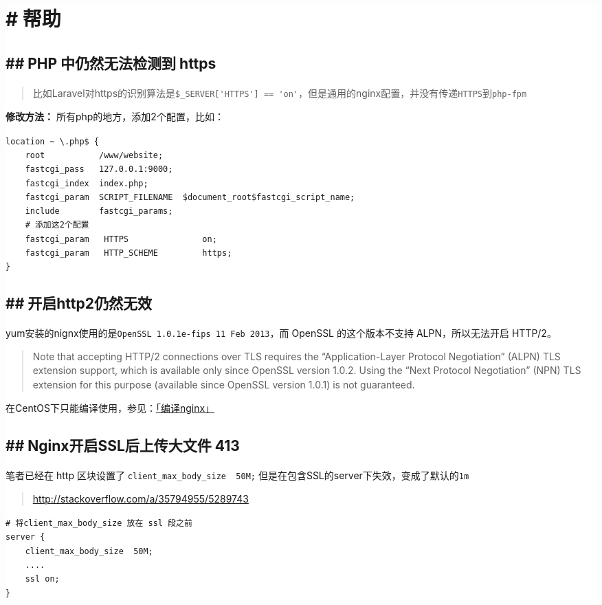 # # 帮助
## ## PHP 中仍然无法检测到 https
> 比如Laravel对https的识别算法是```$_SERVER['HTTPS'] == 'on'```，但是通用的nginx配置，并没有传递```HTTPS```到```php-fpm```

**修改方法：**
所有php的地方，添加2个配置，比如：
```
location ~ \.php$ {
    root           /www/website;
    fastcgi_pass   127.0.0.1:9000;
    fastcgi_index  index.php;
    fastcgi_param  SCRIPT_FILENAME  $document_root$fastcgi_script_name;
    include        fastcgi_params;
    # 添加这2个配置
    fastcgi_param   HTTPS               on;
    fastcgi_param   HTTP_SCHEME         https;
}

```
## ## 开启http2仍然无效
yum安装的nignx使用的是```OpenSSL 1.0.1e-fips 11 Feb 2013```，而 OpenSSL 的这个版本不支持 ALPN，所以无法开启 HTTP/2。

> Note that accepting HTTP/2 connections over TLS requires the “Application-Layer Protocol Negotiation” (ALPN) TLS extension support, which is available only since OpenSSL version 1.0.2. Using the “Next Protocol Negotiation” (NPN) TLS extension for this purpose (available since OpenSSL version 1.0.1) is not guaranteed.

在CentOS下只能编译使用，参见：[「编译nginx」](/base/manual/24#h2---0-1 "「编译nginx」")

## ## Nginx开启SSL后上传大文件 413
笔者已经在 http 区块设置了 ```client_max_body_size  50M;```
但是在包含SSL的server下失效，变成了默认的`1m`
> http://stackoverflow.com/a/35794955/5289743

```
# 将client_max_body_size 放在 ssl 段之前
server {
	client_max_body_size  50M;
	....
	ssl on;
}
```